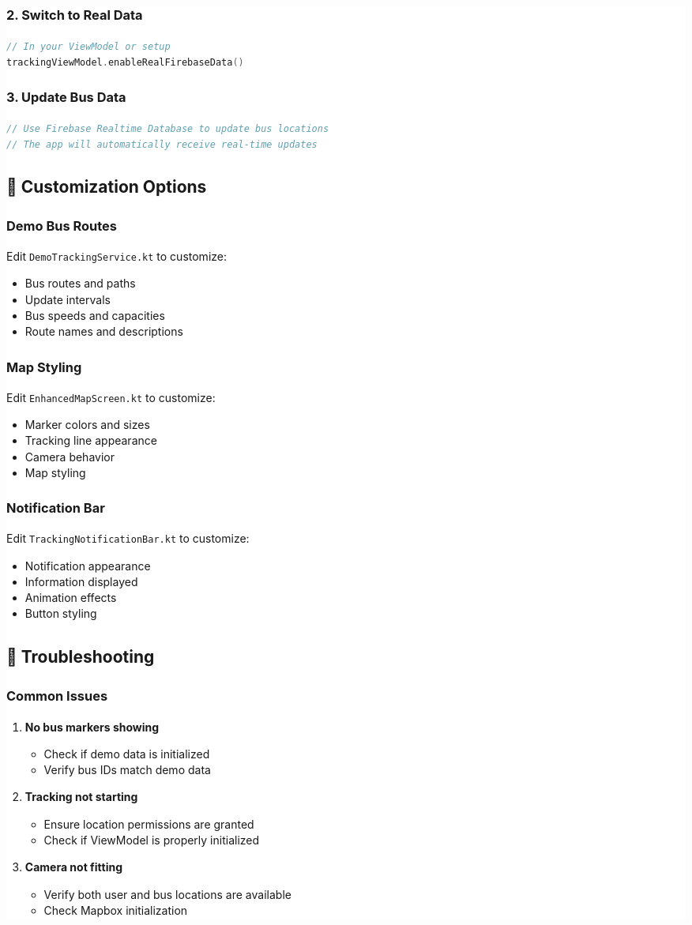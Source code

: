 ### **2. Switch to Real Data**
```kotlin
// In your ViewModel or setup
trackingViewModel.enableRealFirebaseData()
```

### **3. Update Bus Data**
```kotlin
// Use Firebase Realtime Database to update bus locations
// The app will automatically receive real-time updates
```

## 🎨 Customization Options

### **Demo Bus Routes**
Edit `DemoTrackingService.kt` to customize:
- Bus routes and paths
- Update intervals
- Bus speeds and capacities
- Route names and descriptions

### **Map Styling**
Edit `EnhancedMapScreen.kt` to customize:
- Marker colors and sizes
- Tracking line appearance
- Camera behavior
- Map styling

### **Notification Bar**
Edit `TrackingNotificationBar.kt` to customize:
- Notification appearance
- Information displayed
- Animation effects
- Button styling

## 🐛 Troubleshooting

### **Common Issues**

1. **No bus markers showing**
   - Check if demo data is initialized
   - Verify bus IDs match demo data

2. **Tracking not starting**
   - Ensure location permissions are granted
   - Check if ViewModel is properly initialized

3. **Camera not fitting**
   - Verify both user and bus locations are available
   - Check Mapbox initialization
